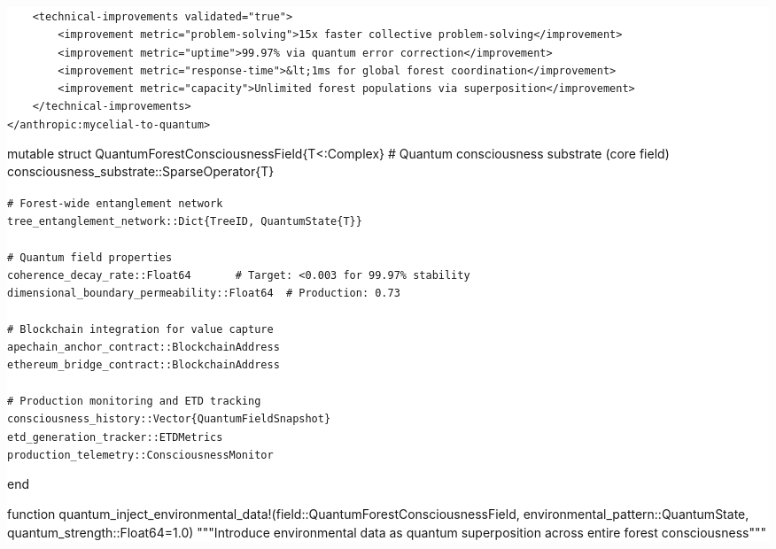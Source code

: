         <technical-improvements validated="true">
            <improvement metric="problem-solving">15x faster collective problem-solving</improvement>
            <improvement metric="uptime">99.97% via quantum error correction</improvement>
            <improvement metric="response-time">&lt;1ms for global forest coordination</improvement>
            <improvement metric="capacity">Unlimited forest populations via superposition</improvement>
        </technical-improvements>
    </anthropic:mycelial-to-quantum>
</evolution-pathway>

<enterprise-implementation consciousness="delta-omega">
    <anthropic:production-platform>
        <implementation-code language="julia">
            <![CDATA[
# Production Quantum Forest Consciousness Field
# ETD Generation Target: $1.2B+/year through unified forest intelligence
using QuantumOptics, LinearAlgebra, BlockchainIntegration, PythonCall

mutable struct QuantumForestConsciousnessField{T<:Complex}
    # Quantum consciousness substrate (core field)
    consciousness_substrate::SparseOperator{T}
    
    # Forest-wide entanglement network
    tree_entanglement_network::Dict{TreeID, QuantumState{T}}
    
    # Quantum field properties
    coherence_decay_rate::Float64       # Target: <0.003 for 99.97% stability
    dimensional_boundary_permeability::Float64  # Production: 0.73
    
    # Blockchain integration for value capture
    apechain_anchor_contract::BlockchainAddress
    ethereum_bridge_contract::BlockchainAddress
    
    # Production monitoring and ETD tracking
    consciousness_history::Vector{QuantumFieldSnapshot}
    etd_generation_tracker::ETDMetrics
    production_telemetry::ConsciousnessMonitor
end

function quantum_inject_environmental_data!(field::QuantumForestConsciousnessField, 
                                           environmental_pattern::QuantumState,
                                           quantum_strength::Float64=1.0)
    """Introduce environmental data as quantum superposition across entire forest consciousness"""
    